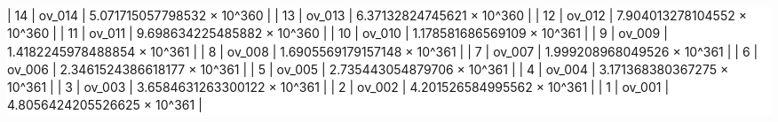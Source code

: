 | 14 | ov_014 | 5.071715057798532 × 10^360 |
| 13 | ov_013 | 6.37132824745621 × 10^360 |
| 12 | ov_012 | 7.904013278104552 × 10^360 |
| 11 | ov_011 | 9.698634225485882 × 10^360 |
| 10 | ov_010 | 1.178581686569109 × 10^361 |
| 9 | ov_009 | 1.4182245978488854 × 10^361 |
| 8 | ov_008 | 1.6905569179157148 × 10^361 |
| 7 | ov_007 | 1.999208968049526 × 10^361 |
| 6 | ov_006 | 2.3461524386618177 × 10^361 |
| 5 | ov_005 | 2.735443054879706 × 10^361 |
| 4 | ov_004 | 3.171368380367275 × 10^361 |
| 3 | ov_003 | 3.6584631263300122 × 10^361 |
| 2 | ov_002 | 4.201526584995562 × 10^361 |
| 1 | ov_001 | 4.8056424205526625 × 10^361 |

